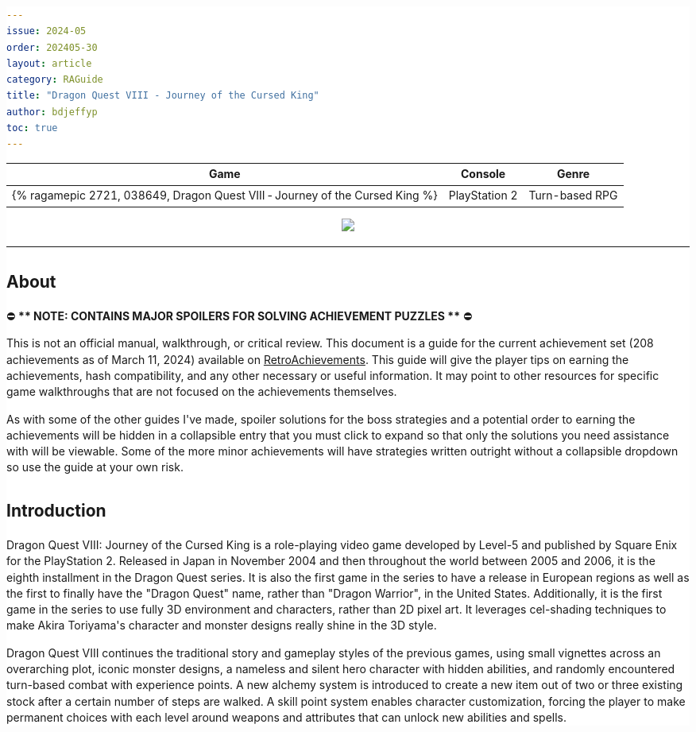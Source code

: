 ```yaml
---
issue: 2024-05
order: 202405-30
layout: article
category: RAGuide
title: "Dragon Quest VIII ‐ Journey of the Cursed King"
author: bdjeffyp
toc: true
---
```



| Game                                                                         | Console       | Genre          |
| ---------------------------------------------------------------------------- | ------------- | -------------- |
| {% ragamepic 2721, 038649, Dragon Quest VIII ‐ Journey of the Cursed King %} | PlayStation 2 | Turn-based RPG |

<p align="center">
  <img src="https://i.imgur.com/bJxjYdI.jpeg" />
</p>

***

## About

:no_entry: **\*\* NOTE: CONTAINS MAJOR SPOILERS FOR SOLVING ACHIEVEMENT PUZZLES \*\*** :no_entry:

This is not an official manual, walkthrough, or critical review. This document is a guide for the current achievement set (208 achievements as of March 11, 2024) available on [RetroAchievements](https://retroachievements.org/game/2721). This guide will give the player tips on earning the achievements, hash compatibility, and any other necessary or useful information. It may point to other resources for specific game walkthroughs that are not focused on the achievements themselves.

As with some of the other guides I've made, spoiler solutions for the boss strategies and a potential order to earning the achievements will be hidden in a collapsible entry that you must click to expand so that only the solutions you need assistance with will be viewable. Some of the more minor achievements will have strategies written outright without a collapsible dropdown so use the guide at your own risk.

## Introduction

Dragon Quest VIII: Journey of the Cursed King is a role-playing video game developed by Level-5 and published by Square Enix for the PlayStation 2. Released in Japan in November 2004 and then throughout the world between 2005 and 2006, it is the eighth installment in the Dragon Quest series. It is also the first game in the series to have a release in European regions as well as the first to finally have the "Dragon Quest" name, rather than "Dragon Warrior", in the United States. Additionally, it is the first game in the series to use fully 3D environment and characters, rather than 2D pixel art. It leverages cel-shading techniques to make Akira Toriyama's character and monster designs really shine in the 3D style.

Dragon Quest VIII continues the traditional story and gameplay styles of the previous games, using small vignettes across an overarching plot, iconic monster designs, a nameless and silent hero character with hidden abilities, and randomly encountered turn-based combat with experience points. A new alchemy system is introduced to create a new item out of two or three existing stock after a certain number of steps are walked. A skill point system enables character customization, forcing the player to make permanent choices with each level around weapons and attributes that can unlock new abilities and spells.
